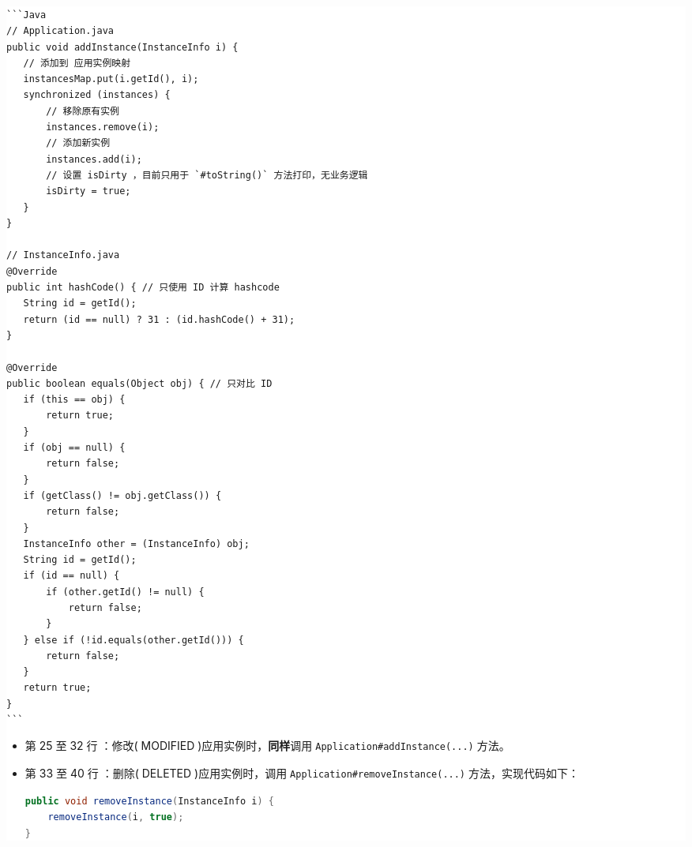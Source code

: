     ```Java
    // Application.java
    public void addInstance(InstanceInfo i) {
       // 添加到 应用实例映射
       instancesMap.put(i.getId(), i);
       synchronized (instances) {
           // 移除原有实例
           instances.remove(i);
           // 添加新实例
           instances.add(i);
           // 设置 isDirty ，目前只用于 `#toString()` 方法打印，无业务逻辑
           isDirty = true;
       }
    }
    
    // InstanceInfo.java
    @Override
    public int hashCode() { // 只使用 ID 计算 hashcode
       String id = getId();
       return (id == null) ? 31 : (id.hashCode() + 31);
    }
    
    @Override
    public boolean equals(Object obj) { // 只对比 ID
       if (this == obj) {
           return true;
       }
       if (obj == null) {
           return false;
       }
       if (getClass() != obj.getClass()) {
           return false;
       }
       InstanceInfo other = (InstanceInfo) obj;
       String id = getId();
       if (id == null) {
           if (other.getId() != null) {
               return false;
           }
       } else if (!id.equals(other.getId())) {
           return false;
       }
       return true;
    }
    ```

* 第 25 至 32 行 ：修改( MODIFIED )应用实例时，**同样**调用 `Application#addInstance(...)` 方法。

* 第 33 至 40 行 ：删除( DELETED )应用实例时，调用 `Application#removeInstance(...)` 方法，实现代码如下：

    ```Java
    public void removeInstance(InstanceInfo i) {
        removeInstance(i, true);
    }
    